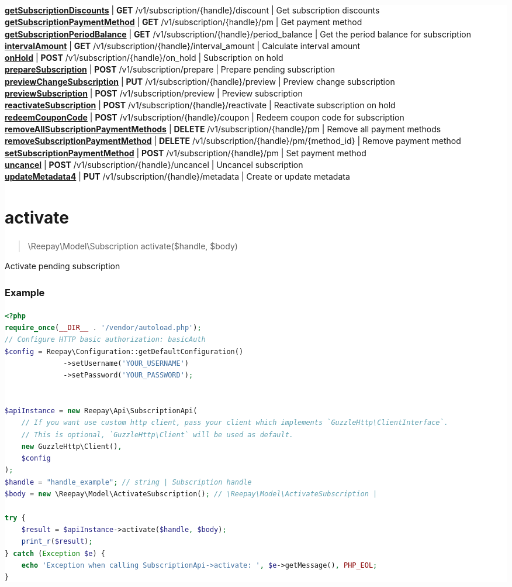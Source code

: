  [**getSubscriptionDiscounts**](SubscriptionApi.md#getsubscriptiondiscounts)                       | **GET** /v1/subscription/{handle}/discount                  | Get subscription discounts                                                                                                                  
 [**getSubscriptionPaymentMethod**](SubscriptionApi.md#getsubscriptionpaymentmethod)               | **GET** /v1/subscription/{handle}/pm                        | Get payment method                                                                                                                          
 [**getSubscriptionPeriodBalance**](SubscriptionApi.md#getsubscriptionperiodbalance)               | **GET** /v1/subscription/{handle}/period_balance            | Get the period balance for subscription                                                                                                     
 [**intervalAmount**](SubscriptionApi.md#intervalamount)                                           | **GET** /v1/subscription/{handle}/interval_amount           | Calculate interval amount                                                                                                                   
 [**onHold**](SubscriptionApi.md#onhold)                                                           | **POST** /v1/subscription/{handle}/on_hold                  | Subscription on hold                                                                                                                        
 [**prepareSubscription**](SubscriptionApi.md#preparesubscription)                                 | **POST** /v1/subscription/prepare                           | Prepare pending subscription                                                                                                                
 [**previewChangeSubscription**](SubscriptionApi.md#previewchangesubscription)                     | **PUT** /v1/subscription/{handle}/preview                   | Preview change subscription                                                                                                                 
 [**previewSubscription**](SubscriptionApi.md#previewsubscription)                                 | **POST** /v1/subscription/preview                           | Preview subscription                                                                                                                        
 [**reactivateSubscription**](SubscriptionApi.md#reactivatesubscription)                           | **POST** /v1/subscription/{handle}/reactivate               | Reactivate subscription on hold                                                                                                             
 [**redeemCouponCode**](SubscriptionApi.md#redeemcouponcode)                                       | **POST** /v1/subscription/{handle}/coupon                   | Redeem coupon code for subscription                                                                                                         
 [**removeAllSubscriptionPaymentMethods**](SubscriptionApi.md#removeallsubscriptionpaymentmethods) | **DELETE** /v1/subscription/{handle}/pm                     | Remove all payment methods                                                                                                                  
 [**removeSubscriptionPaymentMethod**](SubscriptionApi.md#removesubscriptionpaymentmethod)         | **DELETE** /v1/subscription/{handle}/pm/{method_id}         | Remove payment method                                                                                                                       
 [**setSubscriptionPaymentMethod**](SubscriptionApi.md#setsubscriptionpaymentmethod)               | **POST** /v1/subscription/{handle}/pm                       | Set payment method                                                                                                                          
 [**uncancel**](SubscriptionApi.md#uncancel)                                                       | **POST** /v1/subscription/{handle}/uncancel                 | Uncancel subscription                                                                                                                       
 [**updateMetadata4**](SubscriptionApi.md#updatemetadata4)                                         | **PUT** /v1/subscription/{handle}/metadata                  | Create or update metadata                                                                                                                   

# **activate**
> \Reepay\Model\Subscription activate($handle, $body)

Activate pending subscription

### Example
```php
<?php
require_once(__DIR__ . '/vendor/autoload.php');
// Configure HTTP basic authorization: basicAuth
$config = Reepay\Configuration::getDefaultConfiguration()
              ->setUsername('YOUR_USERNAME')
              ->setPassword('YOUR_PASSWORD');


$apiInstance = new Reepay\Api\SubscriptionApi(
    // If you want use custom http client, pass your client which implements `GuzzleHttp\ClientInterface`.
    // This is optional, `GuzzleHttp\Client` will be used as default.
    new GuzzleHttp\Client(),
    $config
);
$handle = "handle_example"; // string | Subscription handle
$body = new \Reepay\Model\ActivateSubscription(); // \Reepay\Model\ActivateSubscription | 

try {
    $result = $apiInstance->activate($handle, $body);
    print_r($result);
} catch (Exception $e) {
    echo 'Exception when calling SubscriptionApi->activate: ', $e->getMessage(), PHP_EOL;
}
```